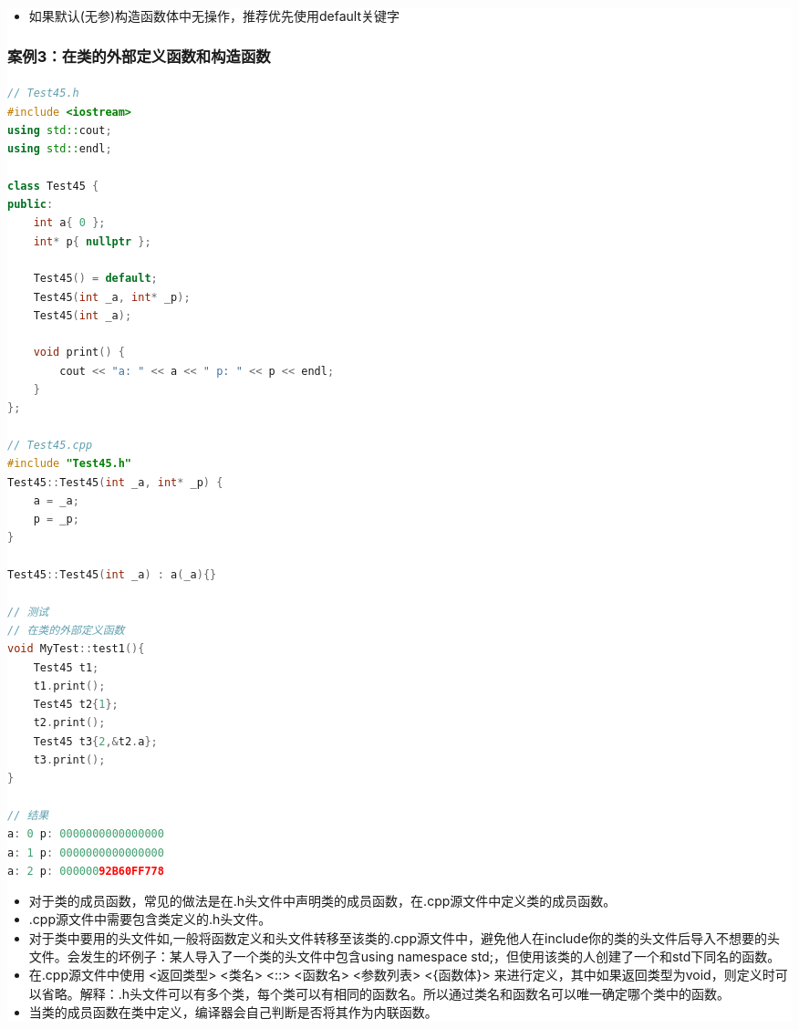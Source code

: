 - 如果默认(无参)构造函数体中无操作，推荐优先使用default关键字



### 案例3：在类的外部定义函数和构造函数

```c++
// Test45.h
#include <iostream>
using std::cout;
using std::endl;

class Test45 {
public:
    int a{ 0 };
    int* p{ nullptr };

    Test45() = default;
    Test45(int _a, int* _p);
    Test45(int _a);

    void print() {
        cout << "a: " << a << " p: " << p << endl;
    }
};

// Test45.cpp
#include "Test45.h"
Test45::Test45(int _a, int* _p) {
    a = _a;
    p = _p;
}

Test45::Test45(int _a) : a(_a){}

// 测试
// 在类的外部定义函数
void MyTest::test1(){
	Test45 t1;
	t1.print();
	Test45 t2{1};
	t2.print();
	Test45 t3{2,&t2.a};
	t3.print();
}

// 结果
a: 0 p: 0000000000000000
a: 1 p: 0000000000000000
a: 2 p: 00000092B60FF778
```

- 对于类的成员函数，常见的做法是在.h头文件中声明类的成员函数，在.cpp源文件中定义类的成员函数。
- .cpp源文件中需要包含类定义的.h头文件。
- 对于类中要用的头文件如<iostream>,一般将函数定义和头文件转移至该类的.cpp源文件中，避免他人在include你的类的头文件后导入不想要的头文件。会发生的坏例子：某人导入了一个类的头文件中包含using namespace std;，但使用该类的人创建了一个和std下同名的函数。
- 在.cpp源文件中使用 <返回类型> <类名> <::> <函数名> <参数列表> <{函数体}> 来进行定义，其中如果返回类型为void，则定义时可以省略。解释：.h头文件可以有多个类，每个类可以有相同的函数名。所以通过类名和函数名可以唯一确定哪个类中的函数。
- 当类的成员函数在类中定义，编译器会自己判断是否将其作为内联函数。